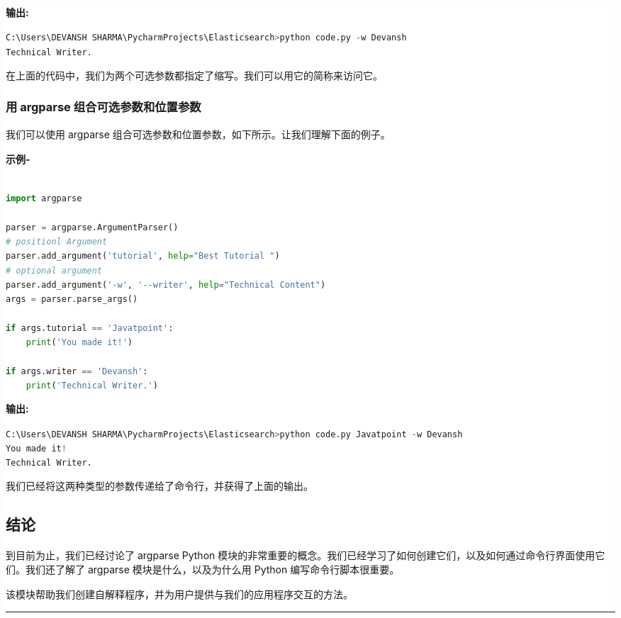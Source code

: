 **输出:**

```py
C:\Users\DEVANSH SHARMA\PycharmProjects\Elasticsearch>python code.py -w Devansh
Technical Writer.	

```

在上面的代码中，我们为两个可选参数都指定了缩写。我们可以用它的简称来访问它。

### 用 argparse 组合可选参数和位置参数

我们可以使用 argparse 组合可选参数和位置参数，如下所示。让我们理解下面的例子。

**示例-**

```py

import argparse

parser = argparse.ArgumentParser()
# positionl Argument
parser.add_argument('tutorial', help="Best Tutorial ")
# optional argument 
parser.add_argument('-w', '--writer', help="Technical Content")
args = parser.parse_args()

if args.tutorial == 'Javatpoint':
    print('You made it!')

if args.writer == 'Devansh':
    print('Technical Writer.')

```

**输出:**

```py
C:\Users\DEVANSH SHARMA\PycharmProjects\Elasticsearch>python code.py Javatpoint -w Devansh
You made it!
Technical Writer.

```

我们已经将这两种类型的参数传递给了命令行，并获得了上面的输出。

## 结论

到目前为止，我们已经讨论了 argparse Python 模块的非常重要的概念。我们已经学习了如何创建它们，以及如何通过命令行界面使用它们。我们还了解了 argparse 模块是什么，以及为什么用 Python 编写命令行脚本很重要。

该模块帮助我们创建自解释程序，并为用户提供与我们的应用程序交互的方法。

* * *